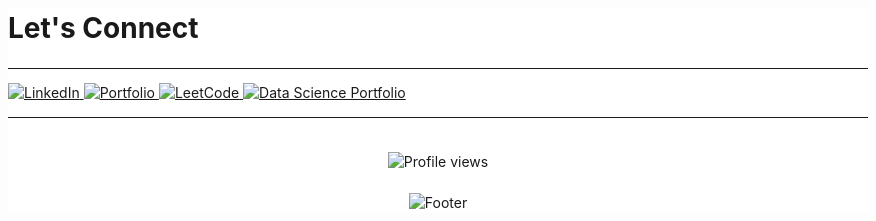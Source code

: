# Let's Connect
---
 <p>
        <a href="https://www.linkedin.com/in/azhagammai-m/">
          <img src="https://img.shields.io/badge/LinkedIn-0077B5?style=for-the-badge&logo=linkedin&logoColor=white" alt="LinkedIn">
        </a>
        <a href="https://azhagammaiportfolio.vercel.app/">
          <img src="https://img.shields.io/badge/Portfolio-8A2BE2?style=for-the-badge&logo=vercel&logoColor=white" alt="Portfolio">
        </a>
        <a href="https://leetcode.com/u/azhagammai055/">
    <img src="https://img.shields.io/badge/LeetCode-FFA116?style=for-the-badge&logo=leetcode&logoColor=black" alt="LeetCode">
  </a>
  <a href="https://www.datascienceportfol.io/azhagammai06082004">
    <img src="https://img.shields.io/badge/Data%20Science%20Portfolio-0A66C2?style=for-the-badge&logo=google-chrome&logoColor=white" alt="Data Science Portfolio">
  </a>
      </p>

---
<br>
<div align="center">
  <img src="https://komarev.com/ghpvc/?username=Azhagammai-M&color=blueviolet&style=flat-square" alt="Profile views" />
</div>





<div align="center">
  <br>
  <img src="https://capsule-render.vercel.app/api?type=waving&color=gradient&customColorList=22,33,44,55&height=120&section=footer" width="100%" alt="Footer" />
</div>
